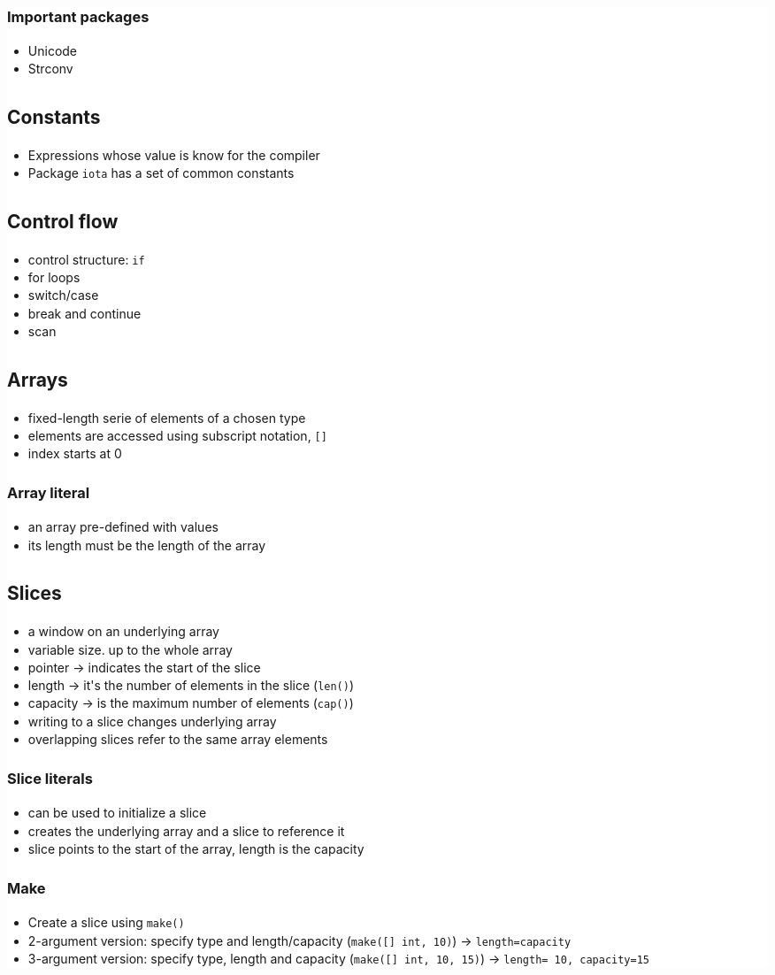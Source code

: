 ### Important packages

- Unicode
- Strconv

## Constants

- Expressions whose value is know for the compiler
- Package `iota` has a set of common constants

## Control flow

- control structure: `if`
- for loops
- switch/case
- break and continue
- scan

## Arrays

- fixed-length serie of elements of a chosen type
- elements are accessed using subscript notation, `[]`
- index starts at 0

### Array literal

- an array pre-defined with values
- its length must be the length of the array

## Slices

- a window on an underlying array
- variable size. up to the whole array
- pointer -> indicates the start of the slice
- length -> it's the number of elements in the slice (`len()`)
- capacity -> is the maximum number of elements (`cap()`)
- writing to a slice changes underlying array
- overlapping slices refer to the same array elements
  
### Slice literals

- can be used to initialize a slice
- creates the underlying array and a slice to reference it
- slice points to the start of the array, length is the capacity

### Make

- Create a slice using `make()`
- 2-argument version: specify type and length/capacity (`make([] int, 10)`) -> `length=capacity`
- 3-argument version: specify type, length and capacity (`make([] int, 10, 15)`) -> `length= 10, capacity=15`
